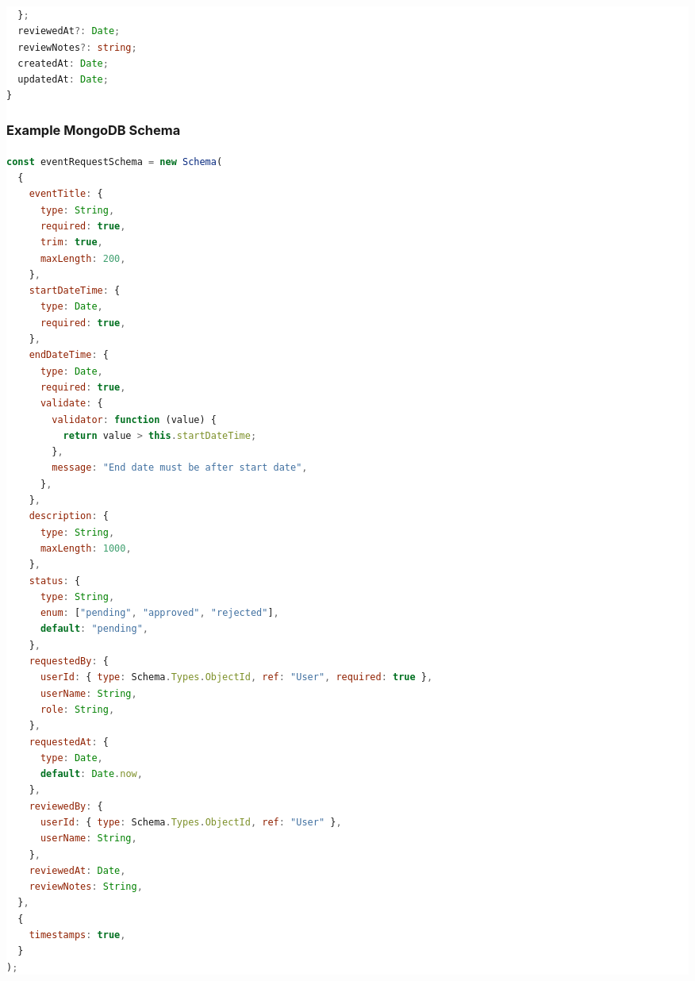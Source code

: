 ```typescript
  };
  reviewedAt?: Date;
  reviewNotes?: string;
  createdAt: Date;
  updatedAt: Date;
}
```

### Example MongoDB Schema

```javascript
const eventRequestSchema = new Schema(
  {
    eventTitle: {
      type: String,
      required: true,
      trim: true,
      maxLength: 200,
    },
    startDateTime: {
      type: Date,
      required: true,
    },
    endDateTime: {
      type: Date,
      required: true,
      validate: {
        validator: function (value) {
          return value > this.startDateTime;
        },
        message: "End date must be after start date",
      },
    },
    description: {
      type: String,
      maxLength: 1000,
    },
    status: {
      type: String,
      enum: ["pending", "approved", "rejected"],
      default: "pending",
    },
    requestedBy: {
      userId: { type: Schema.Types.ObjectId, ref: "User", required: true },
      userName: String,
      role: String,
    },
    requestedAt: {
      type: Date,
      default: Date.now,
    },
    reviewedBy: {
      userId: { type: Schema.Types.ObjectId, ref: "User" },
      userName: String,
    },
    reviewedAt: Date,
    reviewNotes: String,
  },
  {
    timestamps: true,
  }
);
```
